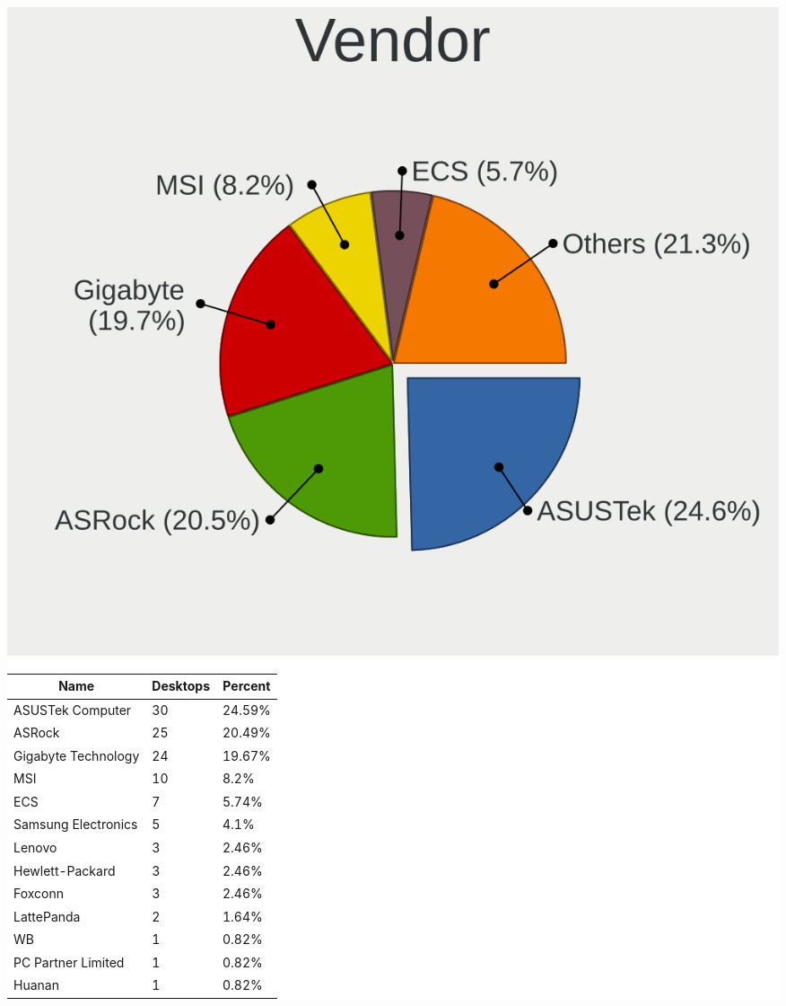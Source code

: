 ![Vendor](./images/pie_chart/node_vendor.svg)


| Name                | Desktops | Percent |
|---------------------|----------|---------|
| ASUSTek Computer    | 30       | 24.59%  |
| ASRock              | 25       | 20.49%  |
| Gigabyte Technology | 24       | 19.67%  |
| MSI                 | 10       | 8.2%    |
| ECS                 | 7        | 5.74%   |
| Samsung Electronics | 5        | 4.1%    |
| Lenovo              | 3        | 2.46%   |
| Hewlett-Packard     | 3        | 2.46%   |
| Foxconn             | 3        | 2.46%   |
| LattePanda          | 2        | 1.64%   |
| WB                  | 1        | 0.82%   |
| PC Partner Limited  | 1        | 0.82%   |
| Huanan              | 1        | 0.82%   |